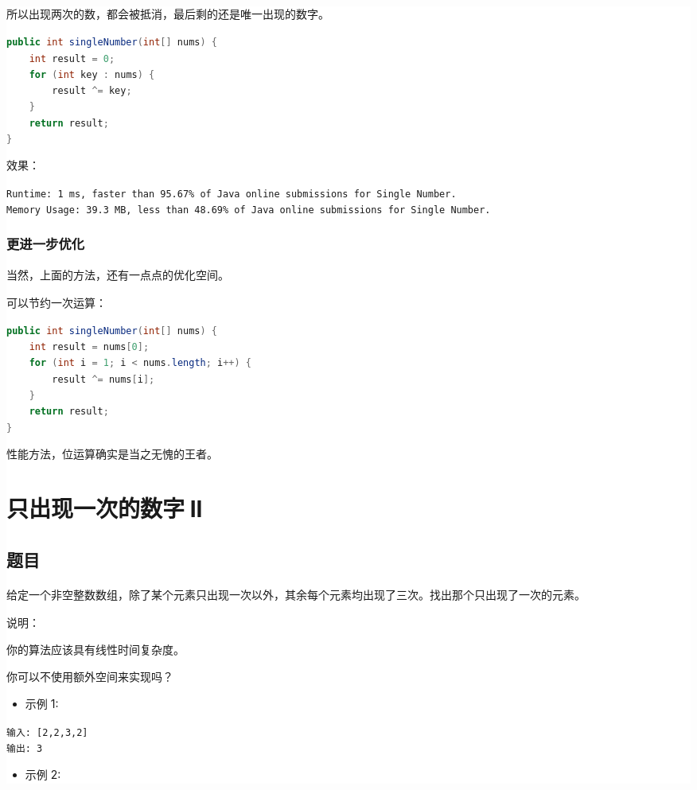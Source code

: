 所以出现两次的数，都会被抵消，最后剩的还是唯一出现的数字。

```java
public int singleNumber(int[] nums) {
    int result = 0;
    for (int key : nums) {
        result ^= key;
    }
    return result;
}
```

效果：

```
Runtime: 1 ms, faster than 95.67% of Java online submissions for Single Number.
Memory Usage: 39.3 MB, less than 48.69% of Java online submissions for Single Number.
```

### 更进一步优化

当然，上面的方法，还有一点点的优化空间。

可以节约一次运算：

```java
public int singleNumber(int[] nums) {
    int result = nums[0];
    for (int i = 1; i < nums.length; i++) {
        result ^= nums[i];
    }
    return result;
}
```

性能方法，位运算确实是当之无愧的王者。

# 只出现一次的数字 II

## 题目

给定一个非空整数数组，除了某个元素只出现一次以外，其余每个元素均出现了三次。找出那个只出现了一次的元素。

说明：

你的算法应该具有线性时间复杂度。 

你可以不使用额外空间来实现吗？

- 示例 1:

```
输入: [2,2,3,2]
输出: 3
```

- 示例 2:
